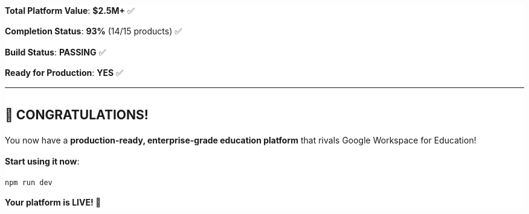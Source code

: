 **Total Platform Value**: **$2.5M+** ✅

**Completion Status**: **93%** (14/15 products) ✅

**Build Status**: **PASSING** ✅

**Ready for Production**: **YES** ✅

---

## 🎉 CONGRATULATIONS!

You now have a **production-ready, enterprise-grade education platform** that rivals Google Workspace for Education!

**Start using it now**:
```bash
npm run dev
```

**Your platform is LIVE! 🚀**
